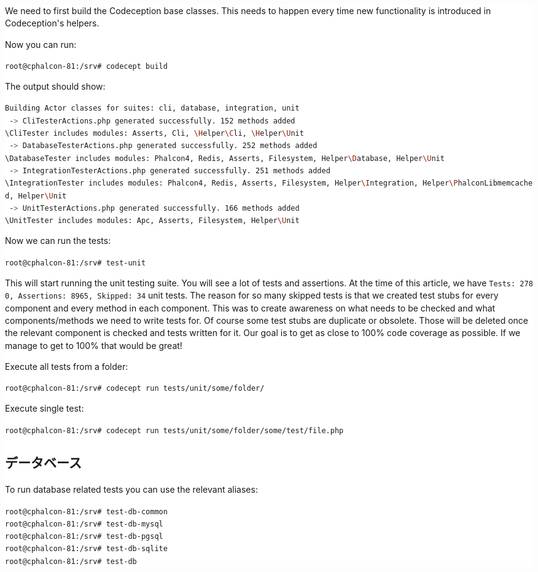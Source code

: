 We need to first build the Codeception base classes. This needs to happen every time new functionality is introduced in Codeception's helpers.

Now you can run:
```bash
root@cphalcon-81:/srv# codecept build
```
The output should show:
```bash
Building Actor classes for suites: cli, database, integration, unit
 -> CliTesterActions.php generated successfully. 152 methods added
\CliTester includes modules: Asserts, Cli, \Helper\Cli, \Helper\Unit
 -> DatabaseTesterActions.php generated successfully. 252 methods added
\DatabaseTester includes modules: Phalcon4, Redis, Asserts, Filesystem, Helper\Database, Helper\Unit
 -> IntegrationTesterActions.php generated successfully. 251 methods added
\IntegrationTester includes modules: Phalcon4, Redis, Asserts, Filesystem, Helper\Integration, Helper\PhalconLibmemcached, Helper\Unit
 -> UnitTesterActions.php generated successfully. 166 methods added
\UnitTester includes modules: Apc, Asserts, Filesystem, Helper\Unit
```

Now we can run the tests:

```bash
root@cphalcon-81:/srv# test-unit
```

This will start running the unit testing suite. You will see a lot of tests and assertions. At the time of this article, we have `Tests: 2780, Assertions: 8965, Skipped: 34` unit tests. The reason for so many skipped tests is that we created test stubs for every component and every method in each component. This was to create awareness on what needs to be checked and what components/methods we need to write tests for. Of course some test stubs are duplicate or obsolete. Those will be deleted once the relevant component is checked and tests written for it. Our goal is to get as close to 100% code coverage as possible. If we manage to get to 100% that would be great!

Execute all tests from a folder:

```bash
root@cphalcon-81:/srv# codecept run tests/unit/some/folder/
```

Execute single test:

```bash
root@cphalcon-81:/srv# codecept run tests/unit/some/folder/some/test/file.php
```

## データベース
To run database related tests you can use the relevant aliases:

```bash
root@cphalcon-81:/srv# test-db-common
root@cphalcon-81:/srv# test-db-mysql 
root@cphalcon-81:/srv# test-db-pgsql 
root@cphalcon-81:/srv# test-db-sqlite
root@cphalcon-81:/srv# test-db       
```
